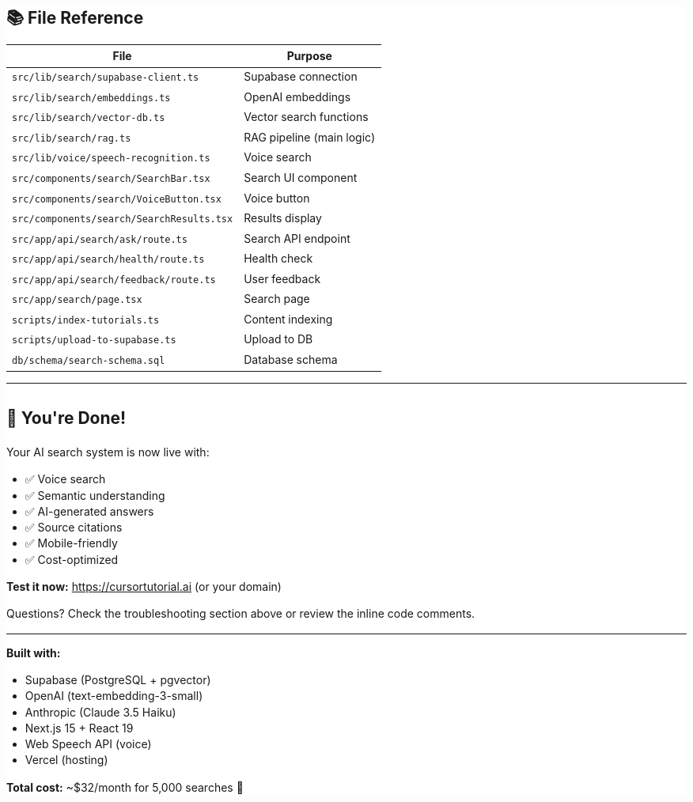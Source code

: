 ## 📚 File Reference

| File | Purpose |
|------|---------|
| `src/lib/search/supabase-client.ts` | Supabase connection |
| `src/lib/search/embeddings.ts` | OpenAI embeddings |
| `src/lib/search/vector-db.ts` | Vector search functions |
| `src/lib/search/rag.ts` | RAG pipeline (main logic) |
| `src/lib/voice/speech-recognition.ts` | Voice search |
| `src/components/search/SearchBar.tsx` | Search UI component |
| `src/components/search/VoiceButton.tsx` | Voice button |
| `src/components/search/SearchResults.tsx` | Results display |
| `src/app/api/search/ask/route.ts` | Search API endpoint |
| `src/app/api/search/health/route.ts` | Health check |
| `src/app/api/search/feedback/route.ts` | User feedback |
| `src/app/search/page.tsx` | Search page |
| `scripts/index-tutorials.ts` | Content indexing |
| `scripts/upload-to-supabase.ts` | Upload to DB |
| `db/schema/search-schema.sql` | Database schema |

---

## 🎉 You're Done!

Your AI search system is now live with:
- ✅ Voice search
- ✅ Semantic understanding
- ✅ AI-generated answers
- ✅ Source citations
- ✅ Mobile-friendly
- ✅ Cost-optimized

**Test it now:** https://cursortutorial.ai (or your domain)

Questions? Check the troubleshooting section above or review the inline code comments.

---

**Built with:**
- Supabase (PostgreSQL + pgvector)
- OpenAI (text-embedding-3-small)
- Anthropic (Claude 3.5 Haiku)
- Next.js 15 + React 19
- Web Speech API (voice)
- Vercel (hosting)

**Total cost:** ~$32/month for 5,000 searches 🎯

